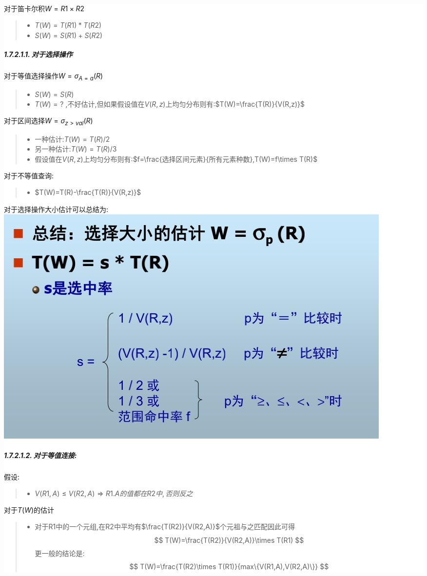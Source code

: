 对于笛卡尔积$W=R1\times R2$
>+ $T(W)=T(R1)*T(R2)$
>+ $S(W)=S(R1)+S(R2)$

##### 1.7.2.1.1. 对于选择操作

对于等值选择操作$W=\sigma_{A=a}(R)$
>+ $S(W)=S(R)$
>+ $T(W)=?$ ,不好估计,但如果假设值在$V(R,z)$上均匀分布则有:$T(W)=\frac{T(R)}{V(R,z)}$

对于区间选择$W=\sigma_{z>val}(R)$
>+ 一种估计:$T(W)=T(R)/2$
>+ 另一种估计:$T(W)=T(R)/3$
>+ 假设值在$V(R,z)$上均匀分布则有:$f=\frac{选择区间元素}{所有元素种数},T(W)=f\times T(R)$

对于不等值查询:
>+ $T(W)=T(R)-\frac{T(R)}{V(R,z)}$

对于选择操作大小估计可以总结为:
![](./7pic/3.jpg)

##### 1.7.2.1.2. 对于等值连接:
假设:
>+ $V(R1,A)\leq V(R2,A)\Rightarrow R1.A的值都在R2中,否则反之$

对于$T(W)$的估计
>+ 对于R1中的一个元组,在R2中平均有$\frac{T(R2)}{V(R2,A)}$个元祖与之匹配因此可得
$$
T(W)=\frac{T(R2)}{V(R2,A)}\times T(R1)
$$
更一般的结论是:
$$
T(W)=\frac{T(R2)\times T(R1)}{max\{V(R1,A),V(R2,A)\}}
$$
